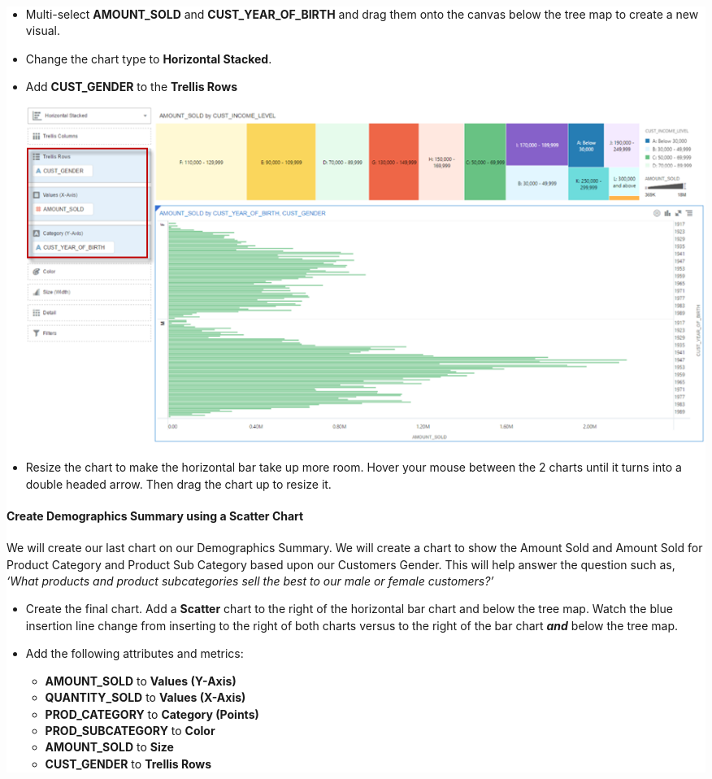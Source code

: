 - Multi-select __AMOUNT_SOLD__ and __CUST_YEAR_OF_BIRTH__ and drag them onto the canvas below the tree map to create a new visual. 

- Change the chart type to __Horizontal Stacked__. 

- Add __CUST_GENDER__ to the __Trellis Rows__

   ![](./images/900/imageE066.png)
   
- Resize the chart to make the horizontal bar take up more room.  Hover your mouse between the 2 charts until it turns into a double headed arrow.  Then drag the chart up to resize it.

#### Create Demographics Summary using a Scatter Chart

We will create our last chart on our Demographics Summary.  We will create a chart to show the Amount Sold and Amount Sold for Product Category and Product Sub Category based upon our Customers Gender.  This will help answer the question such as, *‘What products and product subcategories sell the best to our male or female customers?’*

- Create the final chart.  Add a __Scatter__ chart to the right of the horizontal bar chart and below the tree map.  Watch the blue insertion line change from inserting to the right of both charts versus to the right of the bar chart **_and_** below the tree map.

- Add the following attributes and metrics:  

    - __AMOUNT_SOLD__ to __Values (Y-Axis)__
    - __QUANTITY_SOLD__ to __Values (X-Axis)__
    - __PROD_CATEGORY__ to __Category (Points)__
    - __PROD_SUBCATEGORY__ to __Color__
    - __AMOUNT_SOLD__ to __Size__
    - __CUST_GENDER__ to __Trellis Rows__
